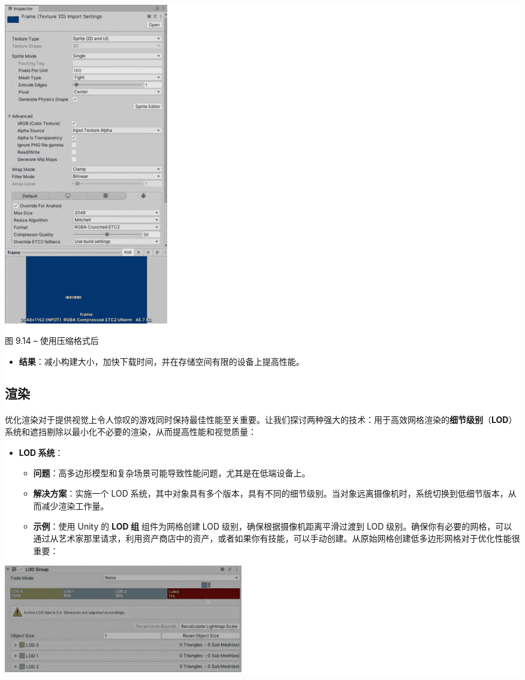 ![图 9.14 – 使用压缩格式后](img/B22017_09_14.jpg)

图 9.14 – 使用压缩格式后

+   **结果**：减小构建大小，加快下载时间，并在存储空间有限的设备上提高性能。

## 渲染

优化渲染对于提供视觉上令人惊叹的游戏同时保持最佳性能至关重要。让我们探讨两种强大的技术：用于高效网格渲染的**细节级别**（**LOD**）系统和遮挡剔除以最小化不必要的渲染，从而提高性能和视觉质量：

+   **LOD 系统**：

    +   **问题**：高多边形模型和复杂场景可能导致性能问题，尤其是在低端设备上。

    +   **解决方案**：实施一个 LOD 系统，其中对象具有多个版本，具有不同的细节级别。当对象远离摄像机时，系统切换到低细节版本，从而减少渲染工作量。

    +   **示例**：使用 Unity 的 **LOD 组** 组件为网格创建 LOD 级别，确保根据摄像机距离平滑过渡到 LOD 级别。确保你有必要的网格，可以通过从艺术家那里请求，利用资产商店中的资产，或者如果你有技能，可以手动创建。从原始网格创建低多边形网格对于优化性能很重要：

![图 9.15 – LOD 组组件](img/B22017_09_15.jpg)

